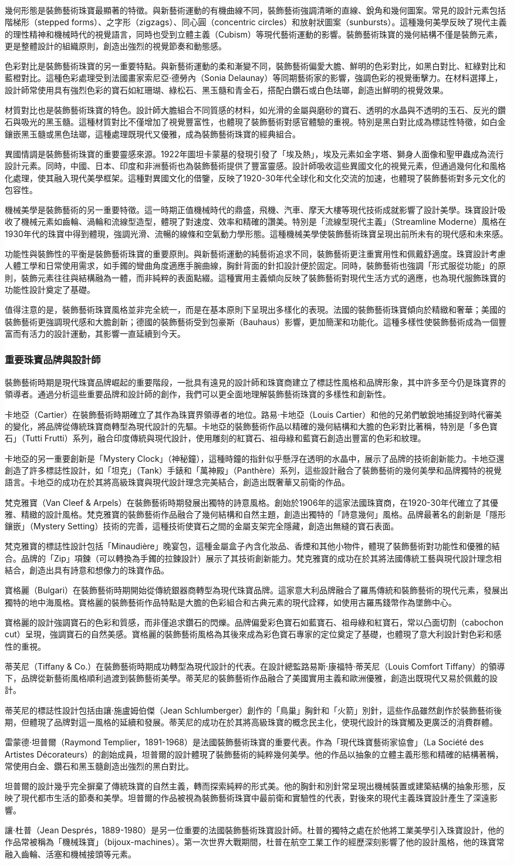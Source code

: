 幾何形態是裝飾藝術珠寶最顯著的特徵。與新藝術運動的有機曲線不同，裝飾藝術強調清晰的直線、銳角和幾何圖案。常見的設計元素包括階梯形（stepped forms）、之字形（zigzags）、同心圓（concentric circles）和放射狀圖案（sunbursts）。這種幾何美學反映了現代主義的理性精神和機械時代的視覺語言，同時也受到立體主義（Cubism）等現代藝術運動的影響。裝飾藝術珠寶的幾何結構不僅是裝飾元素，更是整體設計的組織原則，創造出強烈的視覺節奏和動態感。

色彩對比是裝飾藝術珠寶的另一重要特點。與新藝術運動的柔和漸變不同，裝飾藝術偏愛大膽、鮮明的色彩對比，如黑白對比、紅綠對比和藍橙對比。這種色彩處理受到法國畫家索尼亞·德勞內（Sonia Delaunay）等同期藝術家的影響，強調色彩的視覺衝擊力。在材料選擇上，設計師常使用具有強烈色彩的寶石如紅珊瑚、綠松石、黑玉髓和青金石，搭配白鑽石或白色珐瑯，創造出鮮明的視覺效果。

材質對比也是裝飾藝術珠寶的特色。設計師大膽組合不同質感的材料，如光滑的金屬與磨砂的寶石、透明的水晶與不透明的玉石、反光的鑽石與吸光的黑玉髓。這種材質對比不僅增加了視覺豐富性，也體現了裝飾藝術對感官體驗的重視。特別是黑白對比成為標誌性特徵，如白金鑲嵌黑玉髓或黑色珐瑯，這種處理既現代又優雅，成為裝飾藝術珠寶的經典組合。

異國情調是裝飾藝術珠寶的重要靈感來源。1922年圖坦卡蒙墓的發現引發了「埃及熱」，埃及元素如金字塔、獅身人面像和聖甲蟲成為流行設計元素。同時，中國、日本、印度和非洲藝術也為裝飾藝術提供了豐富靈感。設計師吸收這些異國文化的視覺元素，但通過幾何化和風格化處理，使其融入現代美學框架。這種對異國文化的借鑒，反映了1920-30年代全球化和文化交流的加速，也體現了裝飾藝術對多元文化的包容性。

機械美學是裝飾藝術的另一重要特徵。這一時期正值機械時代的鼎盛，飛機、汽車、摩天大樓等現代技術成就影響了設計美學。珠寶設計吸收了機械元素如齒輪、渦輪和流線型造型，體現了對速度、效率和精確的讚美。特別是「流線型現代主義」（Streamline Moderne）風格在1930年代的珠寶中得到體現，強調光滑、流暢的線條和空氣動力學形態。這種機械美學使裝飾藝術珠寶呈現出前所未有的現代感和未來感。

功能性與裝飾性的平衡是裝飾藝術珠寶的重要原則。與新藝術運動的純藝術追求不同，裝飾藝術更注重實用性和佩戴舒適度。珠寶設計考慮人體工學和日常使用需求，如手鐲的彎曲角度適應手腕曲線，胸針背面的針扣設計便於固定。同時，裝飾藝術也強調「形式服從功能」的原則，裝飾元素往往與結構融為一體，而非純粹的表面點綴。這種實用主義傾向反映了裝飾藝術對現代生活方式的適應，也為現代服飾珠寶的功能性設計奠定了基礎。

值得注意的是，裝飾藝術珠寶風格並非完全統一，而是在基本原則下呈現出多樣化的表現。法國的裝飾藝術珠寶傾向於精緻和奢華；美國的裝飾藝術更強調現代感和大膽創新；德國的裝飾藝術受到包豪斯（Bauhaus）影響，更加簡潔和功能化。這種多樣性使裝飾藝術成為一個豐富而有活力的設計運動，其影響一直延續到今天。

### 重要珠寶品牌與設計師

裝飾藝術時期是現代珠寶品牌崛起的重要階段，一批具有遠見的設計師和珠寶商建立了標誌性風格和品牌形象，其中許多至今仍是珠寶界的領導者。通過分析這些重要品牌和設計師的創作，我們可以更全面地理解裝飾藝術珠寶的多樣性和創新性。

卡地亞（Cartier）在裝飾藝術時期確立了其作為珠寶界領導者的地位。路易·卡地亞（Louis Cartier）和他的兄弟們敏銳地捕捉到時代審美的變化，將品牌從傳統珠寶商轉型為現代設計的先驅。卡地亞的裝飾藝術作品以精確的幾何結構和大膽的色彩對比著稱，特別是「多色寶石」（Tutti Frutti）系列，融合印度傳統與現代設計，使用雕刻的紅寶石、祖母綠和藍寶石創造出豐富的色彩和紋理。

卡地亞的另一重要創新是「Mystery Clock」（神秘鐘），這種時鐘的指針似乎懸浮在透明的水晶中，展示了品牌的技術創新能力。卡地亞還創造了許多標誌性設計，如「坦克」（Tank）手錶和「萬神殿」（Panthère）系列，這些設計融合了裝飾藝術的幾何美學和品牌獨特的視覺語言。卡地亞的成功在於其將高級珠寶與現代設計理念完美結合，創造出既奢華又前衛的作品。

梵克雅寶（Van Cleef & Arpels）在裝飾藝術時期發展出獨特的詩意風格。創始於1906年的這家法國珠寶商，在1920-30年代確立了其優雅、精緻的設計風格。梵克雅寶的裝飾藝術作品融合了幾何結構和自然主題，創造出獨特的「詩意幾何」風格。品牌最著名的創新是「隱形鑲嵌」（Mystery Setting）技術的完善，這種技術使寶石之間的金屬支架完全隱藏，創造出無縫的寶石表面。

梵克雅寶的標誌性設計包括「Minaudière」晚宴包，這種金屬盒子內含化妝品、香煙和其他小物件，體現了裝飾藝術對功能性和優雅的結合。品牌的「Zip」項鍊（可以轉換為手鐲的拉鍊設計）展示了其技術創新能力。梵克雅寶的成功在於其將法國傳統工藝與現代設計理念相結合，創造出具有詩意和想像力的珠寶作品。

寶格麗（Bulgari）在裝飾藝術時期開始從傳統銀器商轉型為現代珠寶品牌。這家意大利品牌融合了羅馬傳統和裝飾藝術的現代元素，發展出獨特的地中海風格。寶格麗的裝飾藝術作品特點是大膽的色彩組合和古典元素的現代詮釋，如使用古羅馬錢幣作為墜飾中心。

寶格麗的設計強調寶石的色彩和質感，而非僅追求鑽石的閃爍。品牌偏愛彩色寶石如藍寶石、祖母綠和紅寶石，常以凸面切割（cabochon cut）呈現，強調寶石的自然美感。寶格麗的裝飾藝術風格為其後來成為彩色寶石專家的定位奠定了基礎，也體現了意大利設計對色彩和感性的重視。

蒂芙尼（Tiffany & Co.）在裝飾藝術時期成功轉型為現代設計的代表。在設計總監路易斯·康福特·蒂芙尼（Louis Comfort Tiffany）的領導下，品牌從新藝術風格順利過渡到裝飾藝術美學。蒂芙尼的裝飾藝術作品融合了美國實用主義和歐洲優雅，創造出既現代又易於佩戴的設計。

蒂芙尼的標誌性設計包括由讓·施盧姆伯傑（Jean Schlumberger）創作的「鳥巢」胸針和「火箭」別針，這些作品雖然創作於裝飾藝術後期，但體現了品牌對這一風格的延續和發展。蒂芙尼的成功在於其將高級珠寶的概念民主化，使現代設計的珠寶觸及更廣泛的消費群體。

雷蒙德·坦普爾（Raymond Templier，1891-1968）是法國裝飾藝術珠寶的重要代表。作為「現代珠寶藝術家協會」（La Société des Artistes Décorateurs）的創始成員，坦普爾的設計體現了裝飾藝術的純粹幾何美學。他的作品以抽象的立體主義形態和精確的結構著稱，常使用白金、鑽石和黑玉髓創造出強烈的黑白對比。

坦普爾的設計幾乎完全摒棄了傳統珠寶的自然主義，轉而探索純粹的形式美。他的胸針和別針常呈現出機械裝置或建築結構的抽象形態，反映了現代都市生活的節奏和美學。坦普爾的作品被視為裝飾藝術珠寶中最前衛和實驗性的代表，對後來的現代主義珠寶設計產生了深遠影響。

讓·杜普（Jean Després，1889-1980）是另一位重要的法國裝飾藝術珠寶設計師。杜普的獨特之處在於他將工業美學引入珠寶設計，他的作品常被稱為「機械珠寶」（bijoux-machines）。第一次世界大戰期間，杜普在航空工業工作的經歷深刻影響了他的設計風格，他的珠寶常融入齒輪、活塞和機械接頭等元素。
